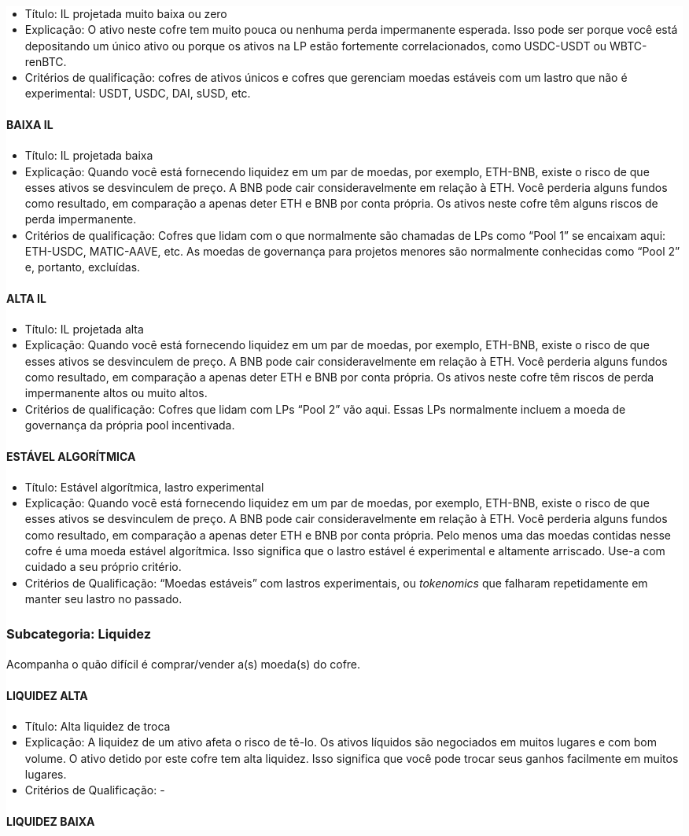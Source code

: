 * Título: IL projetada muito baixa ou zero&#x20;
* Explicação: O ativo neste cofre tem muito pouca ou nenhuma perda impermanente esperada. Isso pode ser porque você está depositando um único ativo ou porque os ativos na LP estão fortemente correlacionados, como USDC-USDT ou WBTC-renBTC.&#x20;
* Critérios de qualificação: cofres de ativos únicos e cofres que gerenciam moedas estáveis com um lastro que não é experimental: USDT, USDC, DAI, sUSD, etc.

#### BAIXA IL

* Título: IL projetada baixa&#x20;
* Explicação: Quando você está fornecendo liquidez em um par de moedas, por exemplo, ETH-BNB, existe o risco de que esses ativos se desvinculem de preço. A BNB pode cair consideravelmente em relação à ETH. Você perderia alguns fundos como resultado, em comparação a apenas deter ETH e BNB por conta própria. Os ativos neste cofre têm alguns riscos de perda impermanente.&#x20;
* Critérios de qualificação: Cofres que lidam com o que normalmente são chamadas de LPs como “Pool 1” se encaixam aqui: ETH-USDC, MATIC-AAVE, etc. As moedas de governança para projetos menores são normalmente conhecidas como “Pool 2” e, portanto, excluídas.

#### ALTA IL

* Título: IL projetada alta&#x20;
* Explicação:  Quando você está fornecendo liquidez em um par de moedas, por exemplo, ETH-BNB, existe o risco de que esses ativos se desvinculem de preço. A BNB pode cair consideravelmente em relação à ETH. Você perderia alguns fundos como resultado, em comparação a apenas deter ETH e BNB por conta própria. Os ativos neste cofre têm riscos de perda impermanente altos ou muito altos.&#x20;
* Critérios de qualificação: Cofres que lidam com LPs “Pool 2” vão aqui. Essas LPs normalmente incluem a moeda de governança da própria pool incentivada.

#### ESTÁVEL ALGORÍTMICA

* Título: Estável algorítmica, lastro experimental
* Explicação: Quando você está fornecendo liquidez em um par de moedas, por exemplo, ETH-BNB, existe o risco de que esses ativos se desvinculem de preço. A BNB pode cair consideravelmente em relação à ETH. Você perderia alguns fundos como resultado, em comparação a apenas deter ETH e BNB por conta própria. Pelo menos uma das moedas contidas nesse cofre é uma moeda estável algorítmica. Isso significa que o lastro estável é experimental e altamente arriscado. Use-a com cuidado a seu próprio critério.&#x20;
* Critérios de Qualificação: “Moedas estáveis” com lastros experimentais, ou _tokenomics_ que falharam repetidamente em manter seu lastro no passado.

### Subcategoria: Liquidez

Acompanha o quão difícil é comprar/vender a(s) moeda(s) do cofre.

#### LIQUIDEZ ALTA

* Título: Alta liquidez de troca
* Explicação: A liquidez de um ativo afeta o risco de tê-lo. Os ativos líquidos são negociados em muitos lugares e com bom volume. O ativo detido por este cofre tem alta liquidez. Isso significa que você pode trocar seus ganhos facilmente em muitos lugares.&#x20;
* Critérios de Qualificação: -

#### LIQUIDEZ BAIXA
